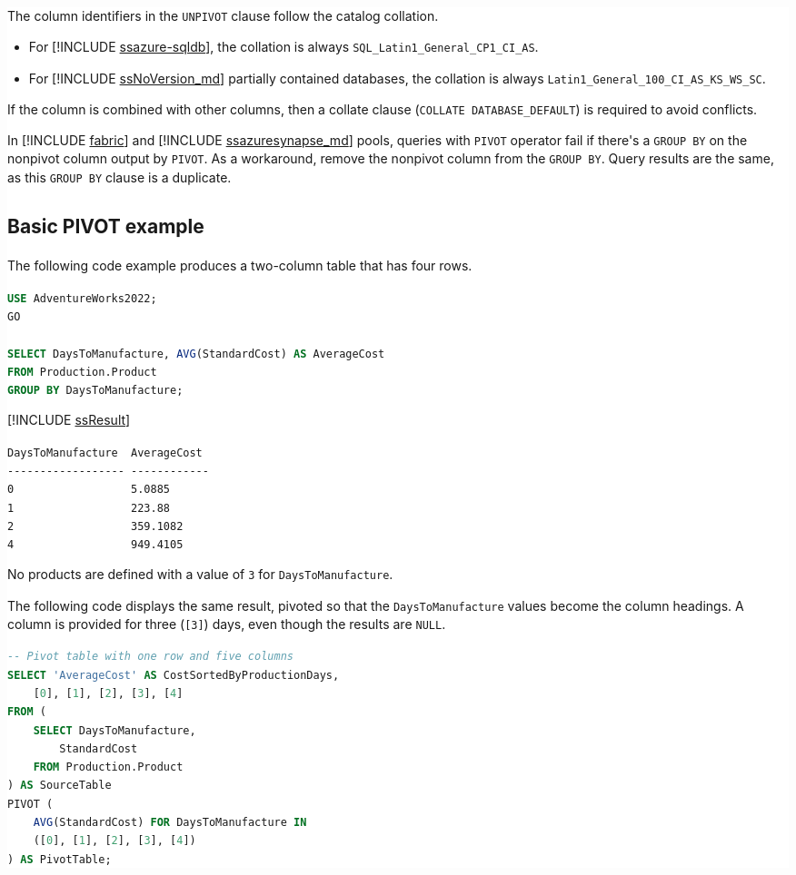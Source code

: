 The column identifiers in the `UNPIVOT` clause follow the catalog collation.

- For [!INCLUDE [ssazure-sqldb](../../includes/ssazure-sqldb.md)], the collation is always `SQL_Latin1_General_CP1_CI_AS`.

- For [!INCLUDE [ssNoVersion_md](../../includes/ssnoversion-md.md)] partially contained databases, the collation is always `Latin1_General_100_CI_AS_KS_WS_SC`.

If the column is combined with other columns, then a collate clause (`COLLATE DATABASE_DEFAULT`) is required to avoid conflicts.

In [!INCLUDE [fabric](../../includes/fabric.md)] and [!INCLUDE [ssazuresynapse_md](../../includes/ssazuresynapse-md.md)] pools, queries with `PIVOT` operator fail if there's a `GROUP BY` on the nonpivot column output by `PIVOT`. As a workaround, remove the nonpivot column from the `GROUP BY`. Query results are the same, as this `GROUP BY` clause is a duplicate.

## Basic PIVOT example

The following code example produces a two-column table that has four rows.

```sql
USE AdventureWorks2022;
GO

SELECT DaysToManufacture, AVG(StandardCost) AS AverageCost
FROM Production.Product
GROUP BY DaysToManufacture;
```

[!INCLUDE [ssResult](../../includes/ssresult-md.md)]

```output
DaysToManufacture  AverageCost
------------------ ------------
0                  5.0885
1                  223.88
2                  359.1082
4                  949.4105
```

No products are defined with a value of `3` for `DaysToManufacture`.

The following code displays the same result, pivoted so that the `DaysToManufacture` values become the column headings. A column is provided for three (`[3]`) days, even though the results are `NULL`.

```sql
-- Pivot table with one row and five columns
SELECT 'AverageCost' AS CostSortedByProductionDays,
    [0], [1], [2], [3], [4]
FROM (
    SELECT DaysToManufacture,
        StandardCost
    FROM Production.Product
) AS SourceTable
PIVOT (
    AVG(StandardCost) FOR DaysToManufacture IN
    ([0], [1], [2], [3], [4])
) AS PivotTable;
```
